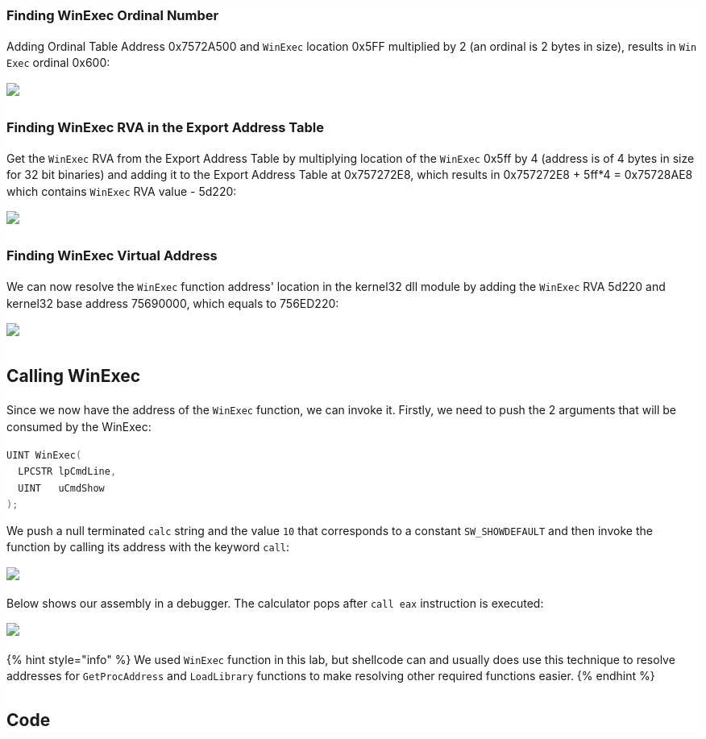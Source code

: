 ### Finding WinExec Ordinal Number

Adding Ordinal Table Address 0x7572A500 and `WinExec` location 0x5FF multiplied by 2 (an ordinal is 2 bytes in size), results in `WinExec` ordinal 0x600:

![](<../../.gitbook/assets/image (96).png>)

### Finding WinExec RVA in the Export Address Table

Get the `WinExec` RVA from the Export Address Table by multiplying location of the `WinExec` 0x5ff by 4 (address is of 4 bytes in size for 32 bit binaries) and adding it to the Export Address Table at 0x757272E8, which results in 0x757272E8 + 5ff\*4 = 0x75728AE8 which contains `WinExec` RVA value - 5d220:

![](<../../.gitbook/assets/image (97).png>)

### Finding WinExec Virtual Address

We can now resolve the `WinExec` function address' location in the kernel32 dll module by adding the `WinExec` RVA 5d220 and kernel32 base address 75690000, which equals to 756ED220:&#x20;

![](<../../.gitbook/assets/image (98).png>)

## Calling WinExec

Since we now have the address of the `WinExec` function, we can invoke it. Firstly, we need to push the 2 arguments that will be consumed by the WinExec:

```cpp
UINT WinExec(
  LPCSTR lpCmdLine,
  UINT   uCmdShow
);
```

We push a null terminated `calc` string and the value `10` that corresponds to a constant `SW_SHOWDEFAULT` and then invoke the function by calling its address with the keyword `call`:

![](<../../.gitbook/assets/image (103).png>)

Below shows our assembly in a debugger. The calculator pops after `call eax` instruction is executed:

![](../../.gitbook/assets/winexec-pop.gif)

{% hint style="info" %}
We used `WinExec` function in this lab, but shellcode can and usually does use this technique to resolve addresses for `GetProcAddress` and `LoadLibrary` functions to make resolving other required functions easier.
{% endhint %}

## Code
